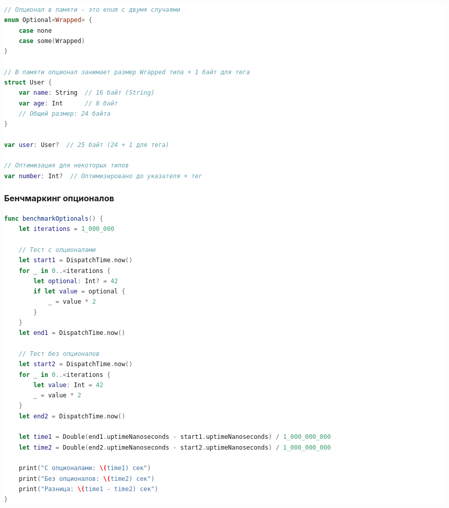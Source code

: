 ```swift
// Опционал в памяти - это enum с двумя случаями
enum Optional<Wrapped> {
    case none
    case some(Wrapped)
}

// В памяти опционал занимает размер Wrapped типа + 1 байт для тега
struct User {
    var name: String  // 16 байт (String)
    var age: Int      // 8 байт
    // Общий размер: 24 байта
}

var user: User?  // 25 байт (24 + 1 для тега)

// Оптимизация для некоторых типов
var number: Int?  // Оптимизировано до указателя + тег
```

### Бенчмаркинг опционалов

```swift
func benchmarkOptionals() {
    let iterations = 1_000_000

    // Тест с опционалами
    let start1 = DispatchTime.now()
    for _ in 0..<iterations {
        let optional: Int? = 42
        if let value = optional {
            _ = value * 2
        }
    }
    let end1 = DispatchTime.now()

    // Тест без опционалов
    let start2 = DispatchTime.now()
    for _ in 0..<iterations {
        let value: Int = 42
        _ = value * 2
    }
    let end2 = DispatchTime.now()

    let time1 = Double(end1.uptimeNanoseconds - start1.uptimeNanoseconds) / 1_000_000_000
    let time2 = Double(end2.uptimeNanoseconds - start2.uptimeNanoseconds) / 1_000_000_000

    print("С опционалами: \(time1) сек")
    print("Без опционалов: \(time2) сек")
    print("Разница: \(time1 - time2) сек")
}
```
